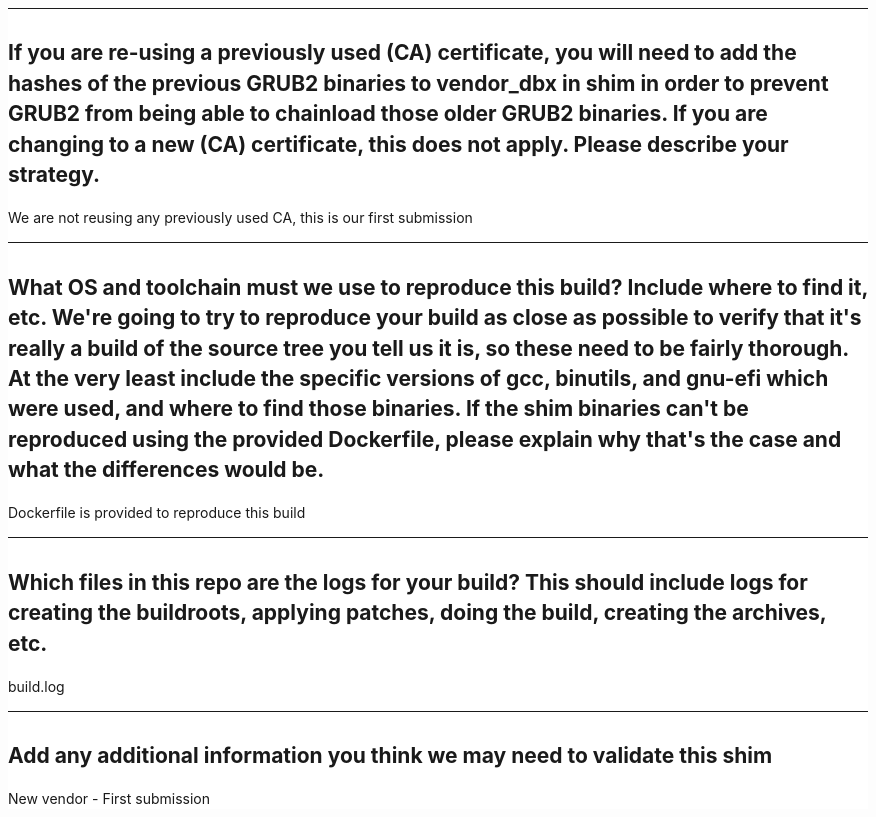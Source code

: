 -------------------------------------------------------------------------------
If you are re-using a previously used (CA) certificate, you will need
to add the hashes of the previous GRUB2 binaries to vendor_dbx in shim
in order to prevent GRUB2 from being able to chainload those older GRUB2
binaries. If you are changing to a new (CA) certificate, this does not
apply. Please describe your strategy.
-------------------------------------------------------------------------------
We are not reusing any previously used CA, this is our first submission

-------------------------------------------------------------------------------
What OS and toolchain must we use to reproduce this build?  Include where to find it, etc.  We're going to try to reproduce your build as close as possible to verify that it's really a build of the source tree you tell us it is, so these need to be fairly thorough. At the very least include the specific versions of gcc, binutils, and gnu-efi which were used, and where to find those binaries.
If the shim binaries can't be reproduced using the provided Dockerfile, please explain why that's the case and what the differences would be.
-------------------------------------------------------------------------------
Dockerfile is provided to reproduce this build

-------------------------------------------------------------------------------
Which files in this repo are the logs for your build?   This should include logs for creating the buildroots, applying patches, doing the build, creating the archives, etc.
-------------------------------------------------------------------------------
build.log

-------------------------------------------------------------------------------
Add any additional information you think we may need to validate this shim
-------------------------------------------------------------------------------
New vendor - First submission
